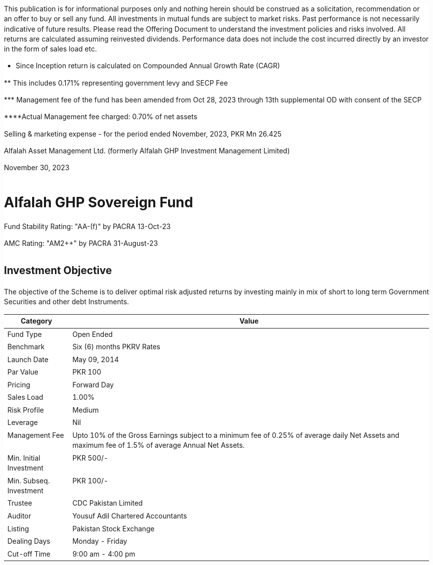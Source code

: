 This publication is for informational purposes only and nothing herein should be construed as a solicitation, recommendation or an offer to buy or sell any fund. All investments in mutual funds are subject to market risks. Past performance is not necessarily indicative of future results. Please read the Offering Document to understand the investment policies and risks involved. All returns are calculated assuming reinvested dividends. Performance data does not include the cost incurred directly by an investor in the form of sales load etc.

- Since Inception return is calculated on Compounded Annual Growth Rate (CAGR)

\*\* This includes 0.171% representing government levy and SECP Fee

\*\*\* Management fee of the fund has been amended from Oct 28, 2023 through 13th supplemental OD with consent of the SECP

\*\*\*\*Actual Management fee charged: 0.70% of net assets

Selling & marketing expense - for the period ended November, 2023, PKR Mn 26.425

Alfalah Asset Management Ltd. (formerly Alfalah GHP Investment Management Limited)

November 30, 2023

# Alfalah GHP Sovereign Fund

Fund Stability Rating: "AA-(f)" by PACRA 13-Oct-23

AMC Rating: "AM2++" by PACRA 31-August-23

## Investment Objective

The objective of the Scheme is to deliver optimal risk adjusted returns by investing mainly in mix of short to long term Government Securities and other debt Instruments.

| Category                | Value                                                                                                                                              |
| ----------------------- | -------------------------------------------------------------------------------------------------------------------------------------------------- |
| Fund Type               | Open Ended                                                                                                                                         |
| Benchmark               | Six (6) months PKRV Rates                                                                                                                          |
| Launch Date             | May 09, 2014                                                                                                                                       |
| Par Value               | PKR 100                                                                                                                                            |
| Pricing                 | Forward Day                                                                                                                                        |
| Sales Load              | 1.00%                                                                                                                                              |
| Risk Profile            | Medium                                                                                                                                             |
| Leverage                | Nil                                                                                                                                                |
| Management Fee          | Upto 10% of the Gross Earnings subject to a minimum fee of 0.25% of average daily Net Assets and maximum fee of 1.5% of average Annual Net Assets. |
| Min. Initial Investment | PKR 500/-                                                                                                                                          |
| Min. Subseq. Investment | PKR 100/-                                                                                                                                          |
| Trustee                 | CDC Pakistan Limited                                                                                                                               |
| Auditor                 | Yousuf Adil Chartered Accountants                                                                                                                  |
| Listing                 | Pakistan Stock Exchange                                                                                                                            |
| Dealing Days            | Monday - Friday                                                                                                                                    |
| Cut-off Time            | 9:00 am - 4:00 pm                                                                                                                                  |
